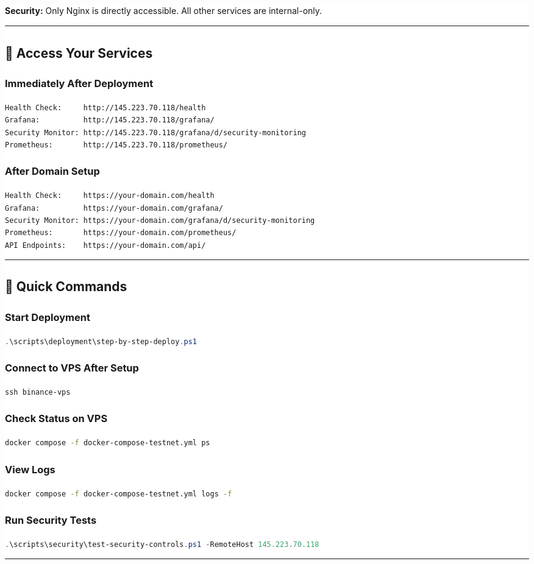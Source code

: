 **Security:** Only Nginx is directly accessible. All other services are internal-only.

---

## 📱 Access Your Services

### Immediately After Deployment

```
Health Check:     http://145.223.70.118/health
Grafana:          http://145.223.70.118/grafana/
Security Monitor: http://145.223.70.118/grafana/d/security-monitoring
Prometheus:       http://145.223.70.118/prometheus/
```

### After Domain Setup

```
Health Check:     https://your-domain.com/health
Grafana:          https://your-domain.com/grafana/
Security Monitor: https://your-domain.com/grafana/d/security-monitoring
Prometheus:       https://your-domain.com/prometheus/
API Endpoints:    https://your-domain.com/api/
```

---

## 🔑 Quick Commands

### Start Deployment
```powershell
.\scripts\deployment\step-by-step-deploy.ps1
```

### Connect to VPS After Setup
```powershell
ssh binance-vps
```

### Check Status on VPS
```bash
docker compose -f docker-compose-testnet.yml ps
```

### View Logs
```bash
docker compose -f docker-compose-testnet.yml logs -f
```

### Run Security Tests
```powershell
.\scripts\security\test-security-controls.ps1 -RemoteHost 145.223.70.118
```

---